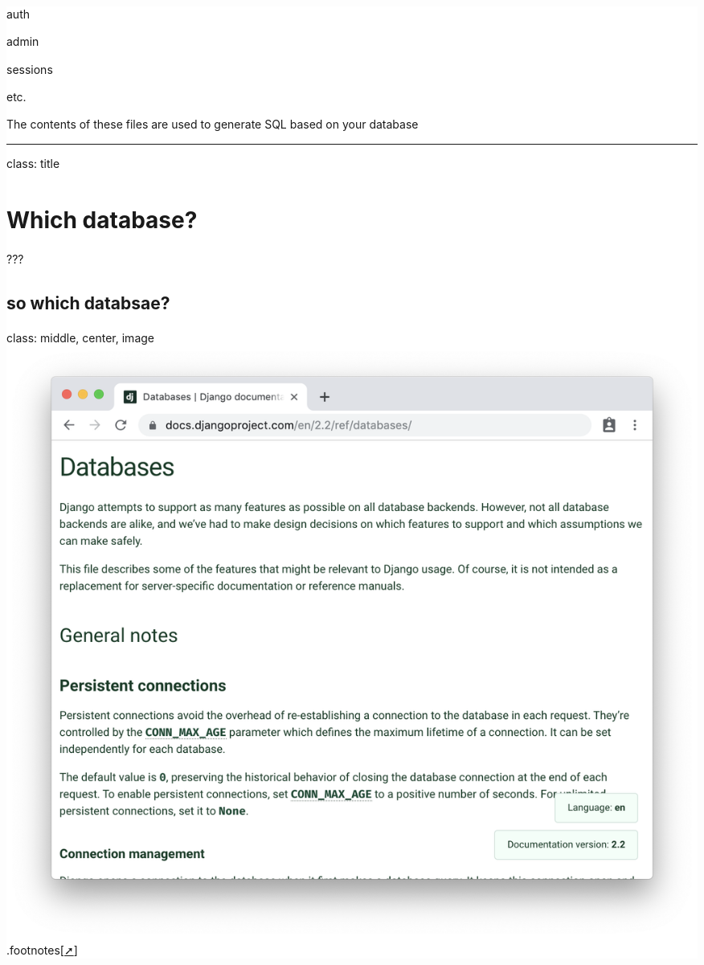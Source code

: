 auth

admin

sessions

etc.

The contents of these files are used to generate SQL based on your database

---
class: title
# Which database?
???

so which databsae?
---

class: middle, center, image
![Image](images/databases_00.png)
.footnotes[[➚](https://docs.djangoproject.com/en/2.2/ref/databases/)]
